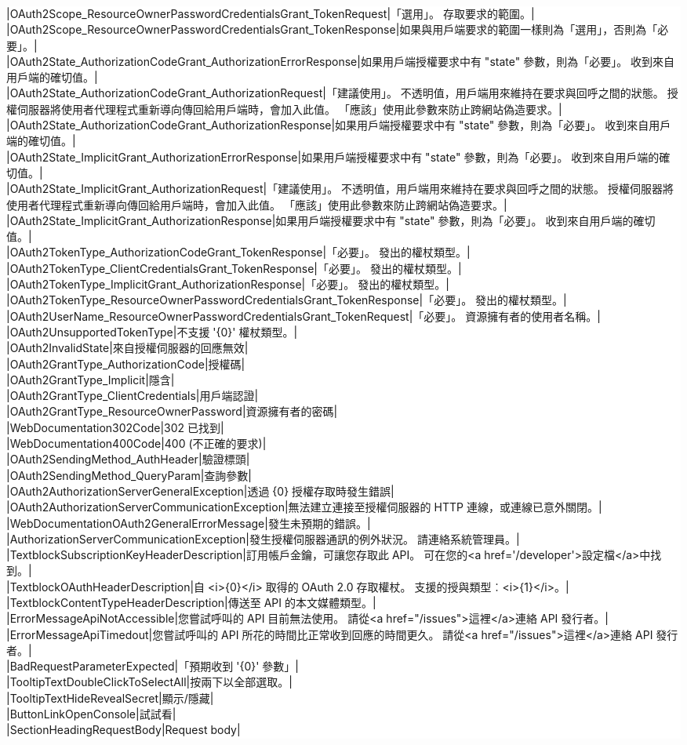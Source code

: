 |OAuth2Scope_ResourceOwnerPasswordCredentialsGrant_TokenRequest|「選用」。 存取要求的範圍。|  
|OAuth2Scope_ResourceOwnerPasswordCredentialsGrant_TokenResponse|如果與用戶端要求的範圍一樣則為「選用」，否則為「必要」。|  
|OAuth2State_AuthorizationCodeGrant_AuthorizationErrorResponse|如果用戶端授權要求中有 "state" 參數，則為「必要」。  收到來自用戶端的確切值。|  
|OAuth2State_AuthorizationCodeGrant_AuthorizationRequest|「建議使用」。 不透明值，用戶端用來維持在要求與回呼之間的狀態。  授權伺服器將使用者代理程式重新導向傳回給用戶端時，會加入此值。  「應該」使用此參數來防止跨網站偽造要求。|  
|OAuth2State_AuthorizationCodeGrant_AuthorizationResponse|如果用戶端授權要求中有 "state" 參數，則為「必要」。  收到來自用戶端的確切值。|  
|OAuth2State_ImplicitGrant_AuthorizationErrorResponse|如果用戶端授權要求中有 "state" 參數，則為「必要」。  收到來自用戶端的確切值。|  
|OAuth2State_ImplicitGrant_AuthorizationRequest|「建議使用」。 不透明值，用戶端用來維持在要求與回呼之間的狀態。  授權伺服器將使用者代理程式重新導向傳回給用戶端時，會加入此值。  「應該」使用此參數來防止跨網站偽造要求。|  
|OAuth2State_ImplicitGrant_AuthorizationResponse|如果用戶端授權要求中有 "state" 參數，則為「必要」。  收到來自用戶端的確切值。|  
|OAuth2TokenType_AuthorizationCodeGrant_TokenResponse|「必要」。 發出的權杖類型。|  
|OAuth2TokenType_ClientCredentialsGrant_TokenResponse|「必要」。 發出的權杖類型。|  
|OAuth2TokenType_ImplicitGrant_AuthorizationResponse|「必要」。 發出的權杖類型。|  
|OAuth2TokenType_ResourceOwnerPasswordCredentialsGrant_TokenResponse|「必要」。 發出的權杖類型。|  
|OAuth2UserName_ResourceOwnerPasswordCredentialsGrant_TokenRequest|「必要」。 資源擁有者的使用者名稱。|  
|OAuth2UnsupportedTokenType|不支援 '{0}' 權杖類型。|  
|OAuth2InvalidState|來自授權伺服器的回應無效|  
|OAuth2GrantType_AuthorizationCode|授權碼|  
|OAuth2GrantType_Implicit|隱含|  
|OAuth2GrantType_ClientCredentials|用戶端認證|  
|OAuth2GrantType_ResourceOwnerPassword|資源擁有者的密碼|  
|WebDocumentation302Code|302 已找到|  
|WebDocumentation400Code|400 (不正確的要求)|  
|OAuth2SendingMethod_AuthHeader|驗證標頭|  
|OAuth2SendingMethod_QueryParam|查詢參數|  
|OAuth2AuthorizationServerGeneralException|透過 {0} 授權存取時發生錯誤|  
|OAuth2AuthorizationServerCommunicationException|無法建立連接至授權伺服器的 HTTP 連線，或連線已意外關閉。|  
|WebDocumentationOAuth2GeneralErrorMessage|發生未預期的錯誤。|  
|AuthorizationServerCommunicationException|發生授權伺服器通訊的例外狀況。 請連絡系統管理員。|  
|TextblockSubscriptionKeyHeaderDescription|訂用帳戶金鑰，可讓您存取此 API。 可在您的<a href='/developer'\>設定檔</a\>中找到。|  
|TextblockOAuthHeaderDescription|自 <i\>{0}</i\> 取得的 OAuth 2.0 存取權杖。 支援的授與類型︰<i\>{1}</i\>。|  
|TextblockContentTypeHeaderDescription|傳送至 API 的本文媒體類型。|  
|ErrorMessageApiNotAccessible|您嘗試呼叫的 API 目前無法使用。 請從<a href="/issues"\>這裡</a\>連絡 API 發行者。|  
|ErrorMessageApiTimedout|您嘗試呼叫的 API 所花的時間比正常收到回應的時間更久。 請從<a href="/issues"\>這裡</a\>連絡 API 發行者。|  
|BadRequestParameterExpected|「預期收到 '{0}' 參數」|  
|TooltipTextDoubleClickToSelectAll|按兩下以全部選取。|  
|TooltipTextHideRevealSecret|顯示/隱藏|  
|ButtonLinkOpenConsole|試試看|  
|SectionHeadingRequestBody|Request body|  